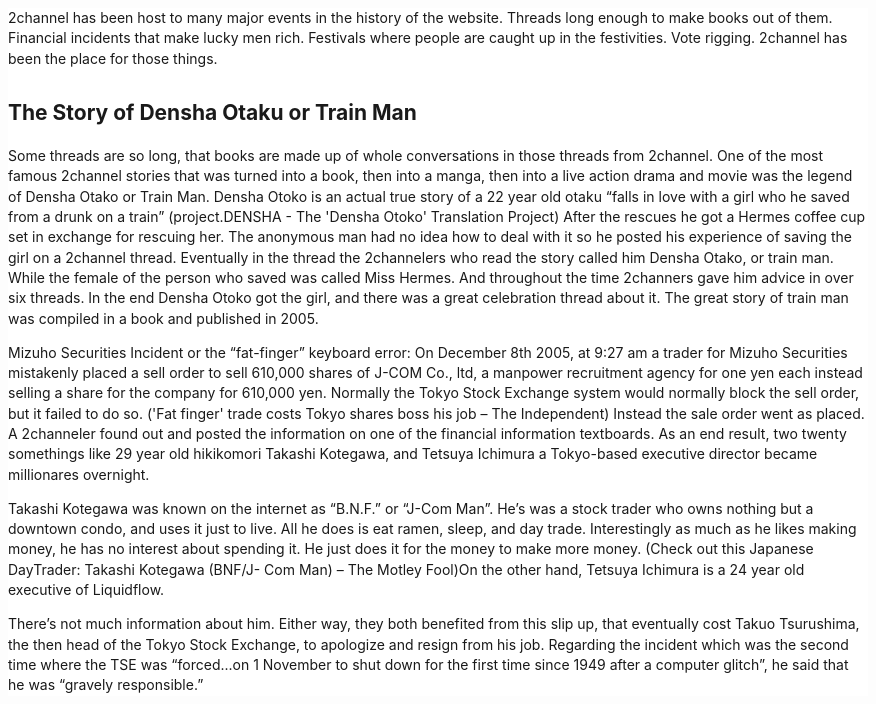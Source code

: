 2channel has been host to many major events in the history of the website. Threads long enough to
make books out of them. Financial incidents that make lucky men rich. Festivals where people are
caught up in the festivities. Vote rigging. 2channel has been the place for those things.

## The Story of Densha Otaku or Train Man

Some threads are so long, that books are made up of whole conversations in those threads from
2channel. One of the most famous 2channel stories that was turned into a book, then into a manga,
then into a live action drama and movie was the legend of Densha Otako or Train Man. Densha Otoko is
an actual true story of a 22 year old otaku “falls in love with a girl who he saved from a drunk on a train”
(project.DENSHA - The 'Densha Otoko' Translation Project) After the rescues he got a Hermes coffee cup
set in exchange for rescuing her. The anonymous man had no idea how to deal with it so he posted his
experience of saving the girl on a 2channel thread.
Eventually in the thread the 2channelers who read the story called him Densha Otako, or train man.
While the female of the person who saved was called Miss Hermes. And throughout the time 2channers
gave him advice in over six threads. In the end Densha Otoko got the girl, and there was a great
celebration thread about it. The great story of train man was compiled in a book and published in 2005.

Mizuho Securities Incident or the “fat-finger” keyboard error:
On December 8th 2005, at 9:27 am a trader for Mizuho Securities mistakenly placed a sell order to sell
610,000 shares of J-COM Co., ltd, a manpower recruitment agency for one yen each instead selling a
share for the company for 610,000 yen. Normally the Tokyo Stock Exchange system would normally
block the sell order, but it failed to do so. ('Fat finger' trade costs Tokyo shares boss his job – The
Independent) Instead the sale order went as placed. A 2channeler found out and posted the information
on one of the financial information textboards. As an end result, two twenty somethings like 29 year old
hikikomori Takashi Kotegawa, and Tetsuya Ichimura a Tokyo-based executive director became
millionares overnight.

Takashi Kotegawa was known on the internet as “B.N.F.” or “J-Com Man”. He’s was a stock trader who
owns nothing but a downtown condo, and uses it just to live. All he does is eat ramen, sleep, and day
trade. Interestingly as much as he likes making money, he has no interest about spending it. He just does
it for the money to make more money. (Check out this Japanese DayTrader: Takashi Kotegawa (BNF/J-
Com Man) – The Motley Fool)On the other hand, Tetsuya Ichimura is a 24 year old executive of
Liquidflow.

There’s not much information about him. Either way, they both benefited from this slip up, that
eventually cost Takuo Tsurushima, the then head of the Tokyo Stock Exchange, to apologize and resign
from his job. Regarding the incident which was the second time where the TSE was “forced...on 1
November to shut down for the first time since 1949 after a computer glitch”, he said that he was
“gravely responsible.”
